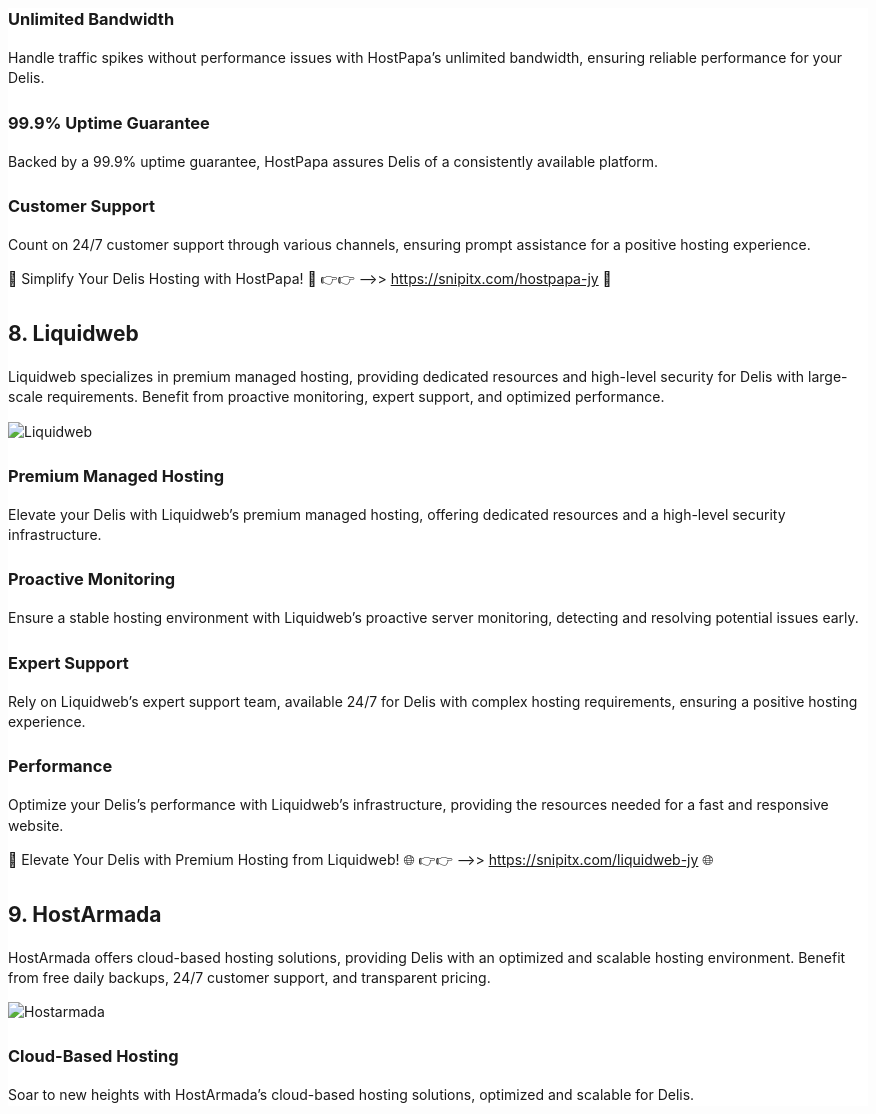 ### Unlimited Bandwidth
Handle traffic spikes without performance issues with HostPapa’s unlimited bandwidth, ensuring reliable performance for your Delis.

### 99.9% Uptime Guarantee
Backed by a 99.9% uptime guarantee, HostPapa assures Delis of a consistently available platform.

### Customer Support
Count on 24/7 customer support through various channels, ensuring prompt assistance for a positive hosting experience.

🌈 Simplify Your Delis Hosting with HostPapa! 🚀
👉👉 -->> https://snipitx.com/hostpapa-jy 🚀

## 8. Liquidweb

Liquidweb specializes in premium managed hosting, providing dedicated resources and high-level security for Delis with large-scale requirements. Benefit from proactive monitoring, expert support, and optimized performance.

![Liquidweb](https://i.imgur.com/4IvT9SC.jpeg "Liquidweb Hosting")

### Premium Managed Hosting
Elevate your Delis with Liquidweb’s premium managed hosting, offering dedicated resources and a high-level security infrastructure.

### Proactive Monitoring
Ensure a stable hosting environment with Liquidweb’s proactive server monitoring, detecting and resolving potential issues early.

### Expert Support
Rely on Liquidweb’s expert support team, available 24/7 for Delis with complex hosting requirements, ensuring a positive hosting experience.

### Performance
Optimize your Delis’s performance with Liquidweb’s infrastructure, providing the resources needed for a fast and responsive website.

🚀 Elevate Your Delis with Premium Hosting from Liquidweb! 🌐
👉👉 -->> https://snipitx.com/liquidweb-jy 🌐

## 9. HostArmada

HostArmada offers cloud-based hosting solutions, providing Delis with an optimized and scalable hosting environment. Benefit from free daily backups, 24/7 customer support, and transparent pricing.

![Hostarmada](https://i.imgur.com/KFbdf3o.jpeg "Hostarmada Hosting")

### Cloud-Based Hosting
Soar to new heights with HostArmada’s cloud-based hosting solutions, optimized and scalable for Delis.
